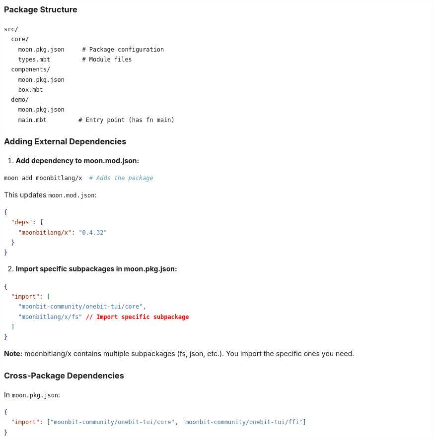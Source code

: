 ### Package Structure

```
src/
  core/
    moon.pkg.json     # Package configuration
    types.mbt         # Module files
  components/
    moon.pkg.json
    box.mbt
  demo/
    moon.pkg.json
    main.mbt         # Entry point (has fn main)
```

### Adding External Dependencies

1. **Add dependency to moon.mod.json:**

```bash
moon add moonbitlang/x  # Adds the package
```

This updates `moon.mod.json`:

```json
{
  "deps": {
    "moonbitlang/x": "0.4.32"
  }
}
```

2. **Import specific subpackages in moon.pkg.json:**

```json
{
  "import": [
    "moonbit-community/onebit-tui/core",
    "moonbitlang/x/fs" // Import specific subpackage
  ]
}
```

**Note:** moonbitlang/x contains multiple subpackages (fs, json, etc.). You import the specific ones you need.

### Cross-Package Dependencies

In `moon.pkg.json`:

```json
{
  "import": ["moonbit-community/onebit-tui/core", "moonbit-community/onebit-tui/ffi"]
}
```
